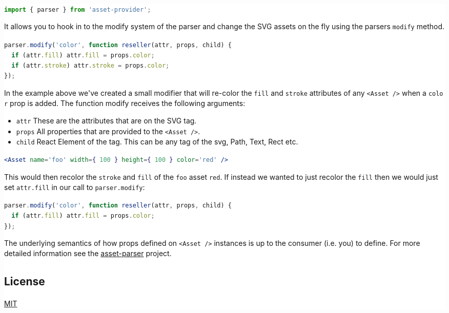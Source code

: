 ```js
import { parser } from 'asset-provider';
```

It allows you to hook in to the modify system of the parser and change the
SVG assets on the fly using the parsers `modify` method.

```js
parser.modify('color', function reseller(attr, props, child) {
  if (attr.fill) attr.fill = props.color;
  if (attr.stroke) attr.stroke = props.color;
});
```

In the example above we've created a small modifier that will re-color the
`fill` and `stroke` attributes of any `<Asset />` when a `color` prop is
added. The function modify receives the following arguments:

- `attr` These are the attributes that are on the SVG tag.
- `props` All properties that are provided to the `<Asset />`.
- `child` React Element of the tag. This can be any tag of the svg, Path, Text,
  Rect etc.

```jsx
<Asset name='foo' width={ 100 } height={ 100 } color='red' />
```

This would then recolor the `stroke` and `fill` of the `foo` asset `red`. If
instead we wanted to just recolor the `fill` then we would just set `attr.fill`
in our call to `parser.modify`:

``` js
parser.modify('color', function reseller(attr, props, child) {
  if (attr.fill) attr.fill = props.color;
});
```

The underlying semantics of how props defined on `<Asset />` instances is up
to the consumer (i.e. you) to define. For more detailed information see the
[asset-parser][asset-parser] project.

## License

[MIT](LICENSE)

[ATS]: https://ste.vn/2015/06/10/configuring-app-transport-security-ios-9-osx-10-11/
[CORS]: https://developer.mozilla.org/en-US/docs/Web/HTTP/CORS#Simple_requests
[SVGS]: https://github.com/godaddy/svgs#accessibility
[asset-parser]: https://github.com/godaddy/asset-parser
